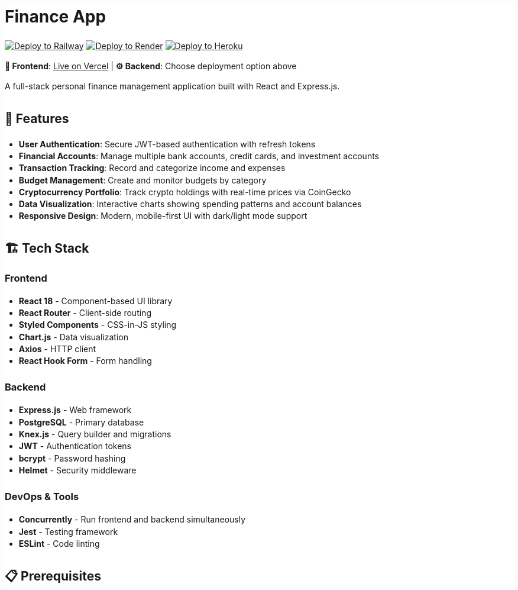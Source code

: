 # Finance App

[![Deploy to Railway](https://railway.app/button.svg)](https://railway.app/template/live-finance-app)
[![Deploy to Render](https://render.com/images/deploy-to-render-button.svg)](https://render.com/deploy?repo=https://github.com/laurosmarini/live-finance-app)
[![Deploy to Heroku](https://www.herokucdn.com/deploy/button.svg)](https://heroku.com/deploy?template=https://github.com/laurosmarini/live-finance-app)

**🚀 Frontend**: [Live on Vercel](https://finance-app-frontend-9pbbsgbjy-laurosmarinis-projects.vercel.app) | **⚙️ Backend**: Choose deployment option above

A full-stack personal finance management application built with React and Express.js.

## 🌟 Features

- **User Authentication**: Secure JWT-based authentication with refresh tokens
- **Financial Accounts**: Manage multiple bank accounts, credit cards, and investment accounts
- **Transaction Tracking**: Record and categorize income and expenses
- **Budget Management**: Create and monitor budgets by category
- **Cryptocurrency Portfolio**: Track crypto holdings with real-time prices via CoinGecko
- **Data Visualization**: Interactive charts showing spending patterns and account balances
- **Responsive Design**: Modern, mobile-first UI with dark/light mode support

## 🏗️ Tech Stack

### Frontend
- **React 18** - Component-based UI library
- **React Router** - Client-side routing
- **Styled Components** - CSS-in-JS styling
- **Chart.js** - Data visualization
- **Axios** - HTTP client
- **React Hook Form** - Form handling

### Backend
- **Express.js** - Web framework
- **PostgreSQL** - Primary database
- **Knex.js** - Query builder and migrations
- **JWT** - Authentication tokens
- **bcrypt** - Password hashing
- **Helmet** - Security middleware

### DevOps & Tools
- **Concurrently** - Run frontend and backend simultaneously
- **Jest** - Testing framework
- **ESLint** - Code linting

## 📋 Prerequisites
